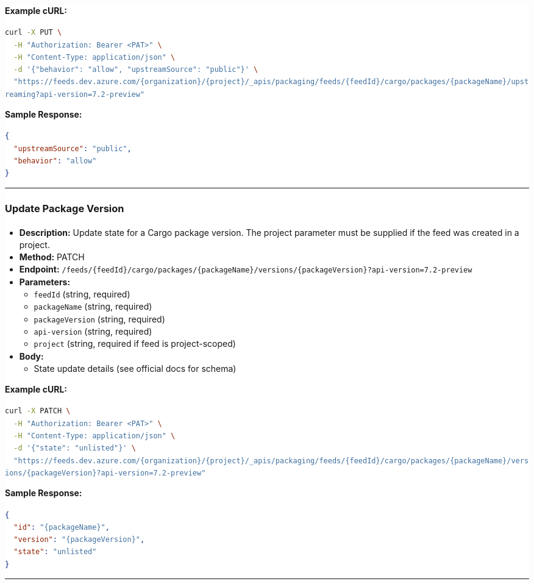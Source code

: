 **Example cURL:**
```bash
curl -X PUT \
  -H "Authorization: Bearer <PAT>" \
  -H "Content-Type: application/json" \
  -d '{"behavior": "allow", "upstreamSource": "public"}' \
  "https://feeds.dev.azure.com/{organization}/{project}/_apis/packaging/feeds/{feedId}/cargo/packages/{packageName}/upstreaming?api-version=7.2-preview"
```

**Sample Response:**
```json
{
  "upstreamSource": "public",
  "behavior": "allow"
}
```

---

### Update Package Version
- **Description:** Update state for a Cargo package version. The project parameter must be supplied if the feed was created in a project.
- **Method:** PATCH
- **Endpoint:**
  `/feeds/{feedId}/cargo/packages/{packageName}/versions/{packageVersion}?api-version=7.2-preview`
- **Parameters:**
  - `feedId` (string, required)
  - `packageName` (string, required)
  - `packageVersion` (string, required)
  - `api-version` (string, required)
  - `project` (string, required if feed is project-scoped)
- **Body:**
  - State update details (see official docs for schema)

**Example cURL:**
```bash
curl -X PATCH \
  -H "Authorization: Bearer <PAT>" \
  -H "Content-Type: application/json" \
  -d '{"state": "unlisted"}' \
  "https://feeds.dev.azure.com/{organization}/{project}/_apis/packaging/feeds/{feedId}/cargo/packages/{packageName}/versions/{packageVersion}?api-version=7.2-preview"
```

**Sample Response:**
```json
{
  "id": "{packageName}",
  "version": "{packageVersion}",
  "state": "unlisted"
}
```

---